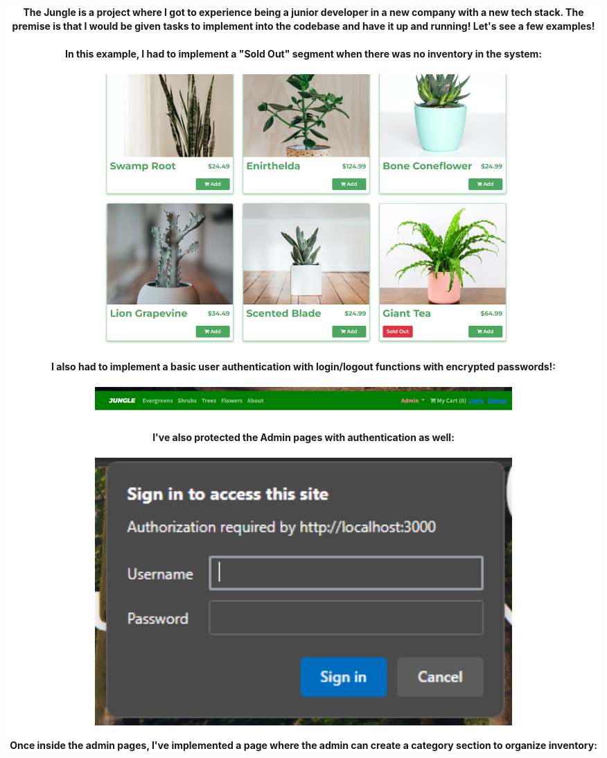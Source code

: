 <div align="center">
<h4>The Jungle is a project where I got to experience being a junior developer in a new company with a new tech stack. The premise is that I would be given tasks to implement into the codebase and have it up and running! Let's see a few examples!</h4>
</div>

<div align="center">
<h4>In this example, I had to implement a "Sold Out" segment when there was no inventory in the system:</h4>
</div>

<div align="center">
<img  style="display: block; 
           margin-left: auto;
           margin-right: auto;
           width: 70%"  
      src="docs/jungle_products.PNG"
      alt="Photolabs homepage">
</img>
</div>

<div align="center">
<h4>I also had to implement a basic user authentication with login/logout functions with encrypted passwords!:</h4>
</div>

<div align="center">
<img  style="display: block; 
           margin-left: auto;
           margin-right: auto;
           width: 70%"  
      src="docs/jungle_navbar.PNG"
      alt="Photolabs homepage">
</img>
</div>

<div align="center">
<h4>I've also protected the Admin pages with authentication as well:</h4>
</div>

<div align="center">
<img  style="display: block; 
           margin-left: auto;
           margin-right: auto;
           width: 70%"  
      src="docs/admin_authentication.PNG"
      alt="Photolabs homepage">
</img>
</div>

<div align="center">
<h4>Once inside the admin pages, I've implemented a page where the admin can create a category section to organize inventory:</h4>
</div>
